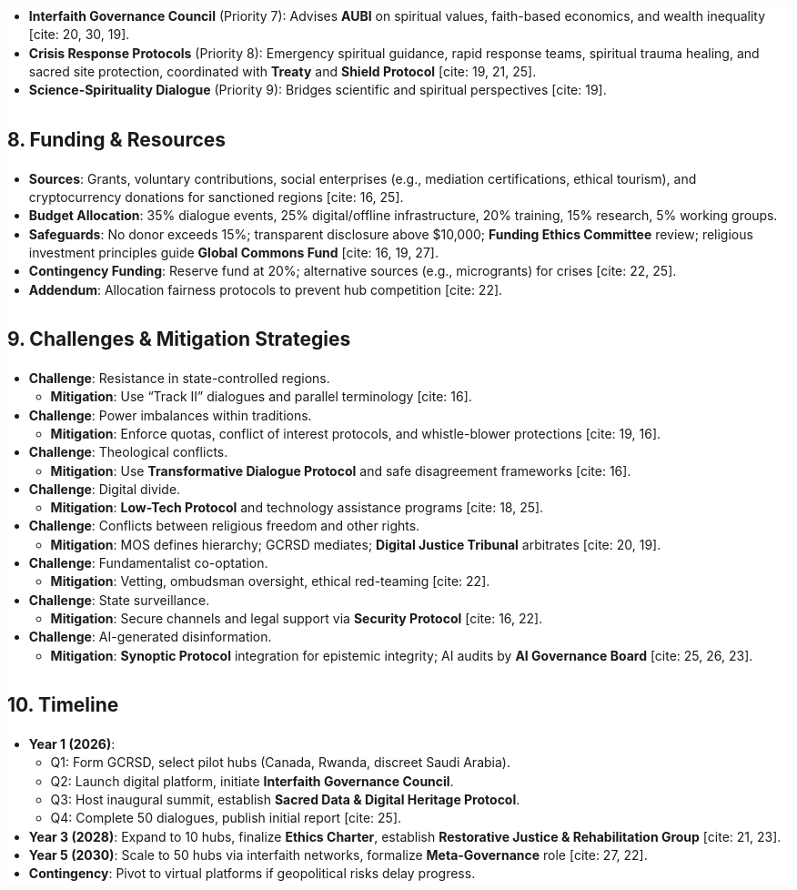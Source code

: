 - **Interfaith Governance Council** (Priority 7): Advises **AUBI** on spiritual values, faith-based economics, and wealth inequality [cite: 20, 30, 19].
- **Crisis Response Protocols** (Priority 8): Emergency spiritual guidance, rapid response teams, spiritual trauma healing, and sacred site protection, coordinated with **Treaty** and **Shield Protocol** [cite: 19, 21, 25].
- **Science-Spirituality Dialogue** (Priority 9): Bridges scientific and spiritual perspectives [cite: 19].

## 8. Funding & Resources
- **Sources**: Grants, voluntary contributions, social enterprises (e.g., mediation certifications, ethical tourism), and cryptocurrency donations for sanctioned regions [cite: 16, 25].
- **Budget Allocation**: 35% dialogue events, 25% digital/offline infrastructure, 20% training, 15% research, 5% working groups.
- **Safeguards**: No donor exceeds 15%; transparent disclosure above $10,000; **Funding Ethics Committee** review; religious investment principles guide **Global Commons Fund** [cite: 16, 19, 27].
- **Contingency Funding**: Reserve fund at 20%; alternative sources (e.g., microgrants) for crises [cite: 22, 25].
- **Addendum**: Allocation fairness protocols to prevent hub competition [cite: 22].

## 9. Challenges & Mitigation Strategies
- **Challenge**: Resistance in state-controlled regions.
  - **Mitigation**: Use “Track II” dialogues and parallel terminology [cite: 16].
- **Challenge**: Power imbalances within traditions.
  - **Mitigation**: Enforce quotas, conflict of interest protocols, and whistle-blower protections [cite: 19, 16].
- **Challenge**: Theological conflicts.
  - **Mitigation**: Use **Transformative Dialogue Protocol** and safe disagreement frameworks [cite: 16].
- **Challenge**: Digital divide.
  - **Mitigation**: **Low-Tech Protocol** and technology assistance programs [cite: 18, 25].
- **Challenge**: Conflicts between religious freedom and other rights.
  - **Mitigation**: MOS defines hierarchy; GCRSD mediates; **Digital Justice Tribunal** arbitrates [cite: 20, 19].
- **Challenge**: Fundamentalist co-optation.
  - **Mitigation**: Vetting, ombudsman oversight, ethical red-teaming [cite: 22].
- **Challenge**: State surveillance.
  - **Mitigation**: Secure channels and legal support via **Security Protocol** [cite: 16, 22].
- **Challenge**: AI-generated disinformation.
  - **Mitigation**: **Synoptic Protocol** integration for epistemic integrity; AI audits by **AI Governance Board** [cite: 25, 26, 23].

## 10. Timeline
- **Year 1 (2026)**:
  - Q1: Form GCRSD, select pilot hubs (Canada, Rwanda, discreet Saudi Arabia).
  - Q2: Launch digital platform, initiate **Interfaith Governance Council**.
  - Q3: Host inaugural summit, establish **Sacred Data & Digital Heritage Protocol**.
  - Q4: Complete 50 dialogues, publish initial report [cite: 25].
- **Year 3 (2028)**: Expand to 10 hubs, finalize **Ethics Charter**, establish **Restorative Justice & Rehabilitation Group** [cite: 21, 23].
- **Year 5 (2030)**: Scale to 50 hubs via interfaith networks, formalize **Meta-Governance** role [cite: 27, 22].
- **Contingency**: Pivot to virtual platforms if geopolitical risks delay progress.
